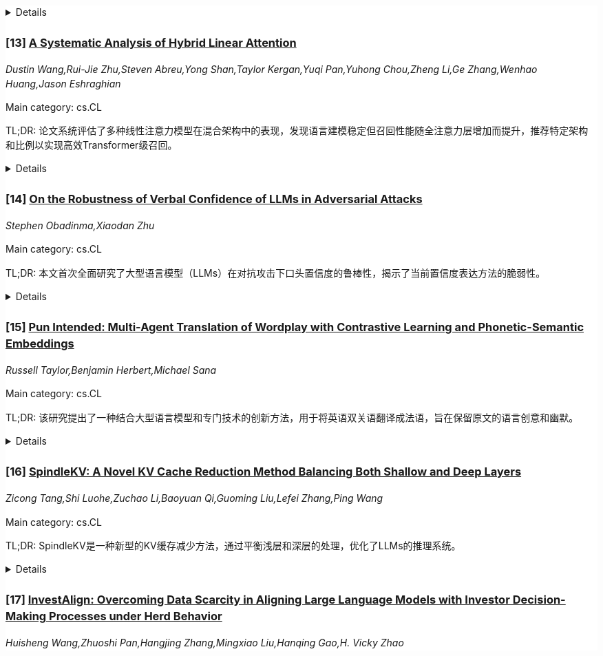 
<details><summary>Details</summary></details>


### [13] [A Systematic Analysis of Hybrid Linear Attention](https://arxiv.org/abs/2507.06457)
*Dustin Wang,Rui-Jie Zhu,Steven Abreu,Yong Shan,Taylor Kergan,Yuqi Pan,Yuhong Chou,Zheng Li,Ge Zhang,Wenhao Huang,Jason Eshraghian*

Main category: cs.CL

TL;DR: 论文系统评估了多种线性注意力模型在混合架构中的表现，发现语言建模稳定但召回性能随全注意力层增加而提升，推荐特定架构和比例以实现高效Transformer级召回。


<details><summary>Details</summary></details>


### [14] [On the Robustness of Verbal Confidence of LLMs in Adversarial Attacks](https://arxiv.org/abs/2507.06489)
*Stephen Obadinma,Xiaodan Zhu*

Main category: cs.CL

TL;DR: 本文首次全面研究了大型语言模型（LLMs）在对抗攻击下口头置信度的鲁棒性，揭示了当前置信度表达方法的脆弱性。


<details><summary>Details</summary></details>


### [15] [Pun Intended: Multi-Agent Translation of Wordplay with Contrastive Learning and Phonetic-Semantic Embeddings](https://arxiv.org/abs/2507.06506)
*Russell Taylor,Benjamin Herbert,Michael Sana*

Main category: cs.CL

TL;DR: 该研究提出了一种结合大型语言模型和专门技术的创新方法，用于将英语双关语翻译成法语，旨在保留原文的语言创意和幽默。


<details><summary>Details</summary></details>


### [16] [SpindleKV: A Novel KV Cache Reduction Method Balancing Both Shallow and Deep Layers](https://arxiv.org/abs/2507.06517)
*Zicong Tang,Shi Luohe,Zuchao Li,Baoyuan Qi,Guoming Liu,Lefei Zhang,Ping Wang*

Main category: cs.CL

TL;DR: SpindleKV是一种新型的KV缓存减少方法，通过平衡浅层和深层的处理，优化了LLMs的推理系统。


<details><summary>Details</summary></details>


### [17] [InvestAlign: Overcoming Data Scarcity in Aligning Large Language Models with Investor Decision-Making Processes under Herd Behavior](https://arxiv.org/abs/2507.06528)
*Huisheng Wang,Zhuoshi Pan,Hangjing Zhang,Mingxiao Liu,Hanqing Gao,H. Vicky Zhao*
